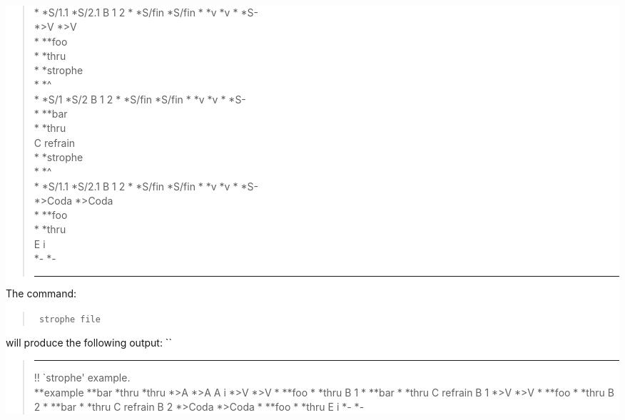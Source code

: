 >   \*                              \*S/1.1           \*S/2.1
>   B                               1                 2
>   \*                              \*S/fin           \*S/fin
>   \*                              \*v               \*v
>   \*                              \*S-              
>   \*\>V                           \*\>V             
>   \*                              \*\*foo           
>   \*                              \*thru            
>   \*                              \*strophe         
>   \*                              \*\^              
>   \*                              \*S/1             \*S/2
>   B                               1                 2
>   \*                              \*S/fin           \*S/fin
>   \*                              \*v               \*v
>   \*                              \*S-              
>   \*                              \*\*bar           
>   \*                              \*thru            
>   C                               refrain           
>   \*                              \*strophe         
>   \*                              \*\^              
>   \*                              \*S/1.1           \*S/2.1
>   B                               1                 2
>   \*                              \*S/fin           \*S/fin
>   \*                              \*v               \*v
>   \*                              \*S-              
>   \*\>Coda                        \*\>Coda          
>   \*                              \*\*foo           
>   \*                              \*thru            
>   E                               i                 
>   \*-                             \*-               
>   ------------------------- -- -- ----------- -- -- ---------
>
The command:

> ` strophe file`

will produce the following output: ``

>   ------------------------- ----------
>   !! \`strophe\' example.   
>   \*\*example               \*\*bar
>   \*thru                    \*thru
>   \*\>A                     \*\>A
>   A                         i
>   \*\>V                     \*\>V
>   \*                        \*\*foo
>   \*                        \*thru
>   B                         1
>   \*                        \*\*bar
>   \*                        \*thru
>   C                         refrain
>   B                         1
>   \*\>V                     \*\>V
>   \*                        \*\*foo
>   \*                        \*thru
>   B                         2
>   \*                        \*\*bar
>   \*                        \*thru
>   C                         refrain
>   B                         2
>   \*\>Coda                  \*\>Coda
>   \*                        \*\*foo
>   \*                        \*thru
>   E                         i
>   \*-                       \*-